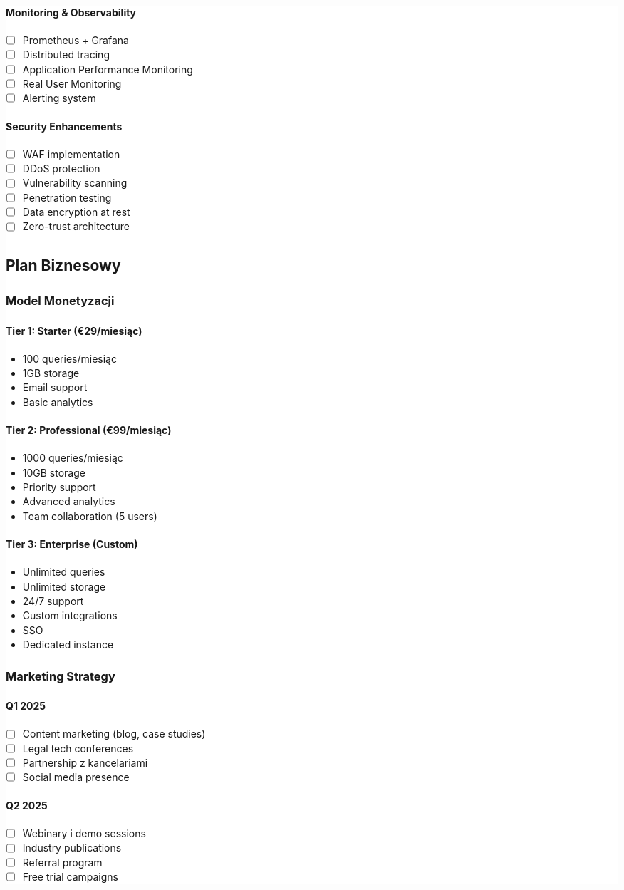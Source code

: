 #### Monitoring & Observability
- [ ] Prometheus + Grafana
- [ ] Distributed tracing
- [ ] Application Performance Monitoring
- [ ] Real User Monitoring
- [ ] Alerting system

#### Security Enhancements
- [ ] WAF implementation
- [ ] DDoS protection
- [ ] Vulnerability scanning
- [ ] Penetration testing
- [ ] Data encryption at rest
- [ ] Zero-trust architecture

## Plan Biznesowy

### Model Monetyzacji

#### Tier 1: Starter (€29/miesiąc)
- 100 queries/miesiąc
- 1GB storage
- Email support
- Basic analytics

#### Tier 2: Professional (€99/miesiąc)
- 1000 queries/miesiąc
- 10GB storage
- Priority support
- Advanced analytics
- Team collaboration (5 users)

#### Tier 3: Enterprise (Custom)
- Unlimited queries
- Unlimited storage
- 24/7 support
- Custom integrations
- SSO
- Dedicated instance

### Marketing Strategy

#### Q1 2025
- [ ] Content marketing (blog, case studies)
- [ ] Legal tech conferences
- [ ] Partnership z kancelariami
- [ ] Social media presence

#### Q2 2025
- [ ] Webinary i demo sessions
- [ ] Industry publications
- [ ] Referral program
- [ ] Free trial campaigns
